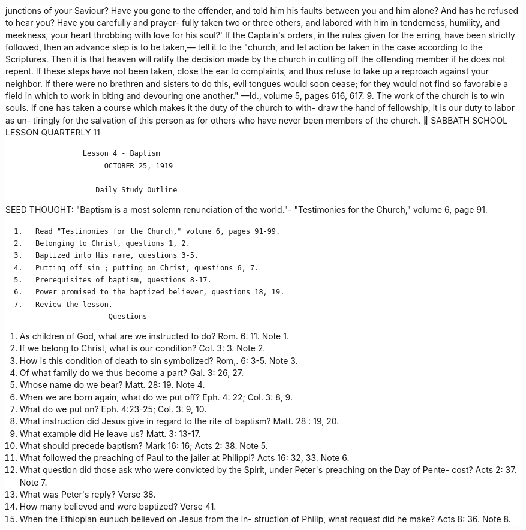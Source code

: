 junctions of your Saviour? Have you gone to the offender,
and told him his faults between you and him alone? And
has he refused to hear you? Have you carefully and prayer-
fully taken two or three others, and labored with him in
tenderness, humility, and meekness, your heart throbbing with
love for his soul?' If the Captain's orders, in the rules given
for the erring, have been strictly followed, then an advance
step is to be taken,— tell it to the "church, and let action be
taken in the case according to the Scriptures. Then it is that
heaven will ratify the decision made by the church in cutting
off the offending member if he does not repent. If these
steps have not been taken, close the ear to complaints, and
thus refuse to take up a reproach against your neighbor. If
there were no brethren and sisters to do this, evil tongues
would soon cease; for they would not find so favorable a
field in which to work in biting and devouring one another."
—Id., volume 5, pages 616, 617.
    9. The work of the church is to win souls. If one has
taken a course which makes it the duty of the church to with-
draw the hand of fellowship, it is our duty to labor as un-
tiringly for the salvation of this person as for others who
have never been members of the church.
              SABBATH SCHOOL LESSON QUARTERLY                           11

                      Lesson 4 - Baptism
                           OCTOBER 25, 1919

                         Daily Study Outline
  SEED THOUGHT:   "Baptism is a most solemn renunciation of the world."-
"Testimonies for the Church," volume 6, page 91.

      1.   Read "Testimonies for the Church," volume 6, pages 91-99.
      2.   Belonging to Christ, questions 1, 2.
      3.   Baptized into His name, questions 3-5.
      4.   Putting off sin ; putting on Christ, questions 6, 7.
      5.   Prerequisites of baptism, questions 8-17.
      6.   Power promised to the baptized believer, questions 18, 19.
      7.   Review the lesson.
                            Questions
1. As children of God, what are we instructed to do? Rom.
       6: 11. Note 1.
2. If we belong to Christ, what is our condition? Col. 3: 3.
       Note 2.
3. How is this condition of death to sin symbolized? Rom,.
       6: 3-5. Note 3.
4. Of what family do we thus become a part? Gal. 3: 26, 27.
5. Whose name do we bear? Matt. 28: 19. Note 4.
6. When we are born again, what do we put off? Eph.
       4: 22; Col. 3: 8, 9.
7. What do we put on? Eph. 4:23-25; Col. 3: 9, 10.
8. What instruction did Jesus give in regard to the rite of
       baptism? Matt. 28 : 19, 20.
9. What example did He leave us? Matt. 3: 13-17.
10. What should precede baptism? Mark 16: 16; Acts 2: 38.
       Note 5.
11. What followed the preaching of Paul to the jailer at
       Philippi? Acts 16: 32, 33. Note 6.
12. What question did those ask who were convicted by the
       Spirit, under Peter's preaching on the Day of Pente-
       cost? Acts 2: 37. Note 7.
13. What was Peter's reply? Verse 38.
14. How many believed and were baptized? Verse 41.
15. When the Ethiopian eunuch believed on Jesus from the in-
       struction of Philip, what request did he make? Acts
       8: 36. Note 8.